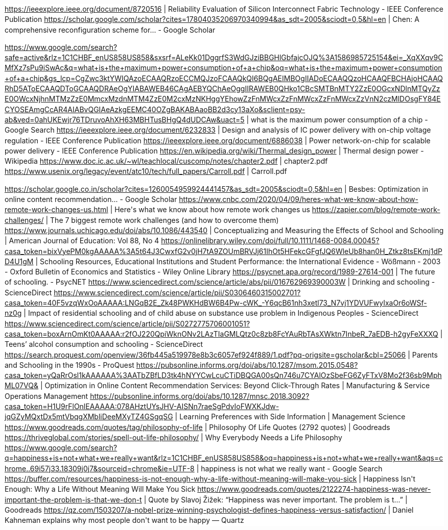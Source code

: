 https://ieeexplore.ieee.org/document/8720516 | Reliability Evaluation of Silicon Interconnect Fabric Technology - IEEE Conference Publication
https://scholar.google.com/scholar?cites=17804035206970340994&as_sdt=2005&sciodt=0,5&hl=en | Chen: A comprehensive reconfiguration scheme for... - Google Scholar

https://www.google.com/search?safe=active&rlz=1C1CHBF_enUS858US858&sxsrf=ALeKk01DggrfS3WdGJziBBGHlGbfajcOJQ%3A1586985725154&ei=_XqXXqv9CMfXz7sPu9iSwAc&q=what+is+the+maximum+power+consumption+of+a+chip&oq=what+is+the+maximum+power+consumption+of+a+chip&gs_lcp=CgZwc3ktYWIQAzoECAAQRzoECCMQJzoFCAAQkQI6BQgAEIMBOgIIADoECAAQQzoHCAAQFBCHAjoHCAAQRhD5AToECAAQDToGCAAQDRAeOgYIABAWEB46CAgAEBYQChAeOggIIRAWEB0QHko1CBcSMTBnMTY2ZzE0OGcxNDlnMTQyZzE0OWcxNjhnMTMzZzE0MmcxMzdnMTM4ZzE0M2cxMzNKHggYEhowZzFnMWcxZzFnMWcxZzFnMWcxZzVnN2czMlDOsgFY84ECYOSEAmgCcAR4AIABvQGIAeAzkgEEMC40OZgBAKABAaoBB2d3cy13aXo&sclient=psy-ab&ved=0ahUKEwjr76TDruvoAhXH63MBHTusBHgQ4dUDCAw&uact=5 | what is the maximum power consumption of a chip - Google Search
https://ieeexplore.ieee.org/document/6232833 | Design and analysis of IC power delivery with on-chip voltage regulation - IEEE Conference Publication
https://ieeexplore.ieee.org/document/6886038 | Power network-on-chip for scalable power delivery - IEEE Conference Publication
https://en.wikipedia.org/wiki/Thermal_design_power | Thermal design power - Wikipedia
https://www.doc.ic.ac.uk/~wl/teachlocal/cuscomp/notes/chapter2.pdf | chapter2.pdf
https://www.usenix.org/legacy/event/atc10/tech/full_papers/Carroll.pdf | Carroll.pdf

https://scholar.google.co.in/scholar?cites=1260054959924441457&as_sdt=2005&sciodt=0,5&hl=en | Besbes: Optimization in online content recommendation... - Google Scholar
https://www.cnbc.com/2020/04/09/heres-what-we-know-about-how-remote-work-changes-us.html | Here's what we know about how remote work changes us
https://zapier.com/blog/remote-work-challenges/ | The 7 biggest remote work challenges (and how to overcome them)
https://www.journals.uchicago.edu/doi/abs/10.1086/443540 | Conceptualizing and Measuring the Effects of School and Schooling | American Journal of Education: Vol 88, No 4
https://onlinelibrary.wiley.com/doi/full/10.1111/1468-0084.00045?casa_token=bixVyePM0kgAAAAA%3A5t64J3CwxfG2v0jH7tA9ZOUmBRVJj61IhOt5HFekcGFgfJQ6WleUb8han0H_Ztkz8tsEKmj1dPD4U1gM | Schooling Resources, Educational Institutions and Student Performance: the International Evidence - Wößmann - 2003 - Oxford Bulletin of Economics and Statistics - Wiley Online Library
https://psycnet.apa.org/record/1989-27614-001 | The future of schooling. - PsycNET
https://www.sciencedirect.com/science/article/abs/pii/016762969390003W | Drinking and schooling - ScienceDirect
https://www.sciencedirect.com/science/article/pii/S0306460315002701?casa_token=40F5vzqWxOoAAAAA:LNGqB2E_Zk48PWKHdBW6B4Pw-cWK_-Y6qcB61nh3xetl73_N7vj1YDVUFwyIxaOr6oWSf-nz0g | Impact of residential schooling and of child abuse on substance use problem in Indigenous Peoples - ScienceDirect
https://www.sciencedirect.com/science/article/pii/S0272775706001051?casa_token=boxArnOmKt0AAAAA:r2fOJ220QpiWknONv2LAzTIaGMLQtz0c8zb8FcYAuRbTAsXWktn7InbeR_7aEDB-h2gyFeXXXQ | Teens’ alcohol consumption and schooling - ScienceDirect
https://search.proquest.com/openview/36fb445a519978e8b3c6057ef924f889/1.pdf?pq-origsite=gscholar&cbl=25066 | Parents and Schooling in the 1990s - ProQuest
https://pubsonline.informs.org/doi/abs/10.1287/msom.2015.0548?casa_token=yQaRrOsl1kAAAAAA%3AATbZBfLD3tk4hNYYCwLcuCTiDBQGA00sQn746u7CYAlOzSbeFG6ZyFTxV8Mo2f36sb9MphML07VQ& | Optimization in Online Content Recommendation Services: Beyond Click-Through Rates | Manufacturing & Service Operations Management
https://pubsonline.informs.org/doi/abs/10.1287/mnsc.2018.3092?casa_token=H1U9rFlOnlEAAAAA:078AHztUYsJHV-AISNn7raeSgPdvIoFWXKJdw-jqGZyMQxtDx5mtVbqgXMbliDeeMXyTZ4GSgqSG | Learning Preferences with Side Information | Management Science
https://www.goodreads.com/quotes/tag/philosophy-of-life | Philosophy Of Life Quotes (2792 quotes) | Goodreads
https://thriveglobal.com/stories/spell-out-life-philosophy/ | Why Everybody Needs a Life Philosophy
https://www.google.com/search?q=happiness+is+not+what+we+really+want&rlz=1C1CHBF_enUS858US858&oq=happiness+is+not+what+we+really+want&aqs=chrome..69i57j33.18309j0j7&sourceid=chrome&ie=UTF-8 | happiness is not what we really want - Google Search
https://buffer.com/resources/happiness-is-not-enough-why-a-life-without-meaning-will-make-you-sick | Happiness Isn't Enough: Why a Life Without Meaning Will Make You Sick
https://www.goodreads.com/quotes/2122274-happiness-was-never-important-the-problem-is-that-we-don-t | Quote by Slavoj Žižek: “Happiness was never important. The problem is t...” | Goodreads
https://qz.com/1503207/a-nobel-prize-winning-psychologist-defines-happiness-versus-satisfaction/ | Daniel Kahneman explains why most people don't want to be happy — Quartz